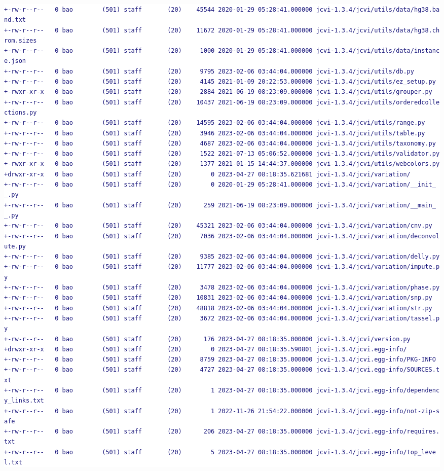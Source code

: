 ```diff
+-rw-r--r--   0 bao        (501) staff       (20)    45544 2020-01-29 05:28:41.000000 jcvi-1.3.4/jcvi/utils/data/hg38.band.txt
+-rw-r--r--   0 bao        (501) staff       (20)    11672 2020-01-29 05:28:41.000000 jcvi-1.3.4/jcvi/utils/data/hg38.chrom.sizes
+-rw-r--r--   0 bao        (501) staff       (20)     1000 2020-01-29 05:28:41.000000 jcvi-1.3.4/jcvi/utils/data/instance.json
+-rw-r--r--   0 bao        (501) staff       (20)     9795 2023-02-06 03:44:04.000000 jcvi-1.3.4/jcvi/utils/db.py
+-rw-r--r--   0 bao        (501) staff       (20)     4145 2021-01-09 20:22:53.000000 jcvi-1.3.4/jcvi/utils/ez_setup.py
+-rwxr-xr-x   0 bao        (501) staff       (20)     2884 2021-06-19 08:23:09.000000 jcvi-1.3.4/jcvi/utils/grouper.py
+-rw-r--r--   0 bao        (501) staff       (20)    10437 2021-06-19 08:23:09.000000 jcvi-1.3.4/jcvi/utils/orderedcollections.py
+-rw-r--r--   0 bao        (501) staff       (20)    14595 2023-02-06 03:44:04.000000 jcvi-1.3.4/jcvi/utils/range.py
+-rw-r--r--   0 bao        (501) staff       (20)     3946 2023-02-06 03:44:04.000000 jcvi-1.3.4/jcvi/utils/table.py
+-rw-r--r--   0 bao        (501) staff       (20)     4687 2023-02-06 03:44:04.000000 jcvi-1.3.4/jcvi/utils/taxonomy.py
+-rw-r--r--   0 bao        (501) staff       (20)     1522 2021-07-13 05:06:52.000000 jcvi-1.3.4/jcvi/utils/validator.py
+-rwxr-xr-x   0 bao        (501) staff       (20)     1377 2021-01-15 14:44:37.000000 jcvi-1.3.4/jcvi/utils/webcolors.py
+drwxr-xr-x   0 bao        (501) staff       (20)        0 2023-04-27 08:18:35.621681 jcvi-1.3.4/jcvi/variation/
+-rw-r--r--   0 bao        (501) staff       (20)        0 2020-01-29 05:28:41.000000 jcvi-1.3.4/jcvi/variation/__init__.py
+-rw-r--r--   0 bao        (501) staff       (20)      259 2021-06-19 08:23:09.000000 jcvi-1.3.4/jcvi/variation/__main__.py
+-rw-r--r--   0 bao        (501) staff       (20)    45321 2023-02-06 03:44:04.000000 jcvi-1.3.4/jcvi/variation/cnv.py
+-rw-r--r--   0 bao        (501) staff       (20)     7036 2023-02-06 03:44:04.000000 jcvi-1.3.4/jcvi/variation/deconvolute.py
+-rw-r--r--   0 bao        (501) staff       (20)     9385 2023-02-06 03:44:04.000000 jcvi-1.3.4/jcvi/variation/delly.py
+-rw-r--r--   0 bao        (501) staff       (20)    11777 2023-02-06 03:44:04.000000 jcvi-1.3.4/jcvi/variation/impute.py
+-rw-r--r--   0 bao        (501) staff       (20)     3478 2023-02-06 03:44:04.000000 jcvi-1.3.4/jcvi/variation/phase.py
+-rw-r--r--   0 bao        (501) staff       (20)    10831 2023-02-06 03:44:04.000000 jcvi-1.3.4/jcvi/variation/snp.py
+-rw-r--r--   0 bao        (501) staff       (20)    48818 2023-02-06 03:44:04.000000 jcvi-1.3.4/jcvi/variation/str.py
+-rw-r--r--   0 bao        (501) staff       (20)     3672 2023-02-06 03:44:04.000000 jcvi-1.3.4/jcvi/variation/tassel.py
+-rw-r--r--   0 bao        (501) staff       (20)      176 2023-04-27 08:18:35.000000 jcvi-1.3.4/jcvi/version.py
+drwxr-xr-x   0 bao        (501) staff       (20)        0 2023-04-27 08:18:35.590801 jcvi-1.3.4/jcvi.egg-info/
+-rw-r--r--   0 bao        (501) staff       (20)     8759 2023-04-27 08:18:35.000000 jcvi-1.3.4/jcvi.egg-info/PKG-INFO
+-rw-r--r--   0 bao        (501) staff       (20)     4727 2023-04-27 08:18:35.000000 jcvi-1.3.4/jcvi.egg-info/SOURCES.txt
+-rw-r--r--   0 bao        (501) staff       (20)        1 2023-04-27 08:18:35.000000 jcvi-1.3.4/jcvi.egg-info/dependency_links.txt
+-rw-r--r--   0 bao        (501) staff       (20)        1 2022-11-26 21:54:22.000000 jcvi-1.3.4/jcvi.egg-info/not-zip-safe
+-rw-r--r--   0 bao        (501) staff       (20)      206 2023-04-27 08:18:35.000000 jcvi-1.3.4/jcvi.egg-info/requires.txt
+-rw-r--r--   0 bao        (501) staff       (20)        5 2023-04-27 08:18:35.000000 jcvi-1.3.4/jcvi.egg-info/top_level.txt
```